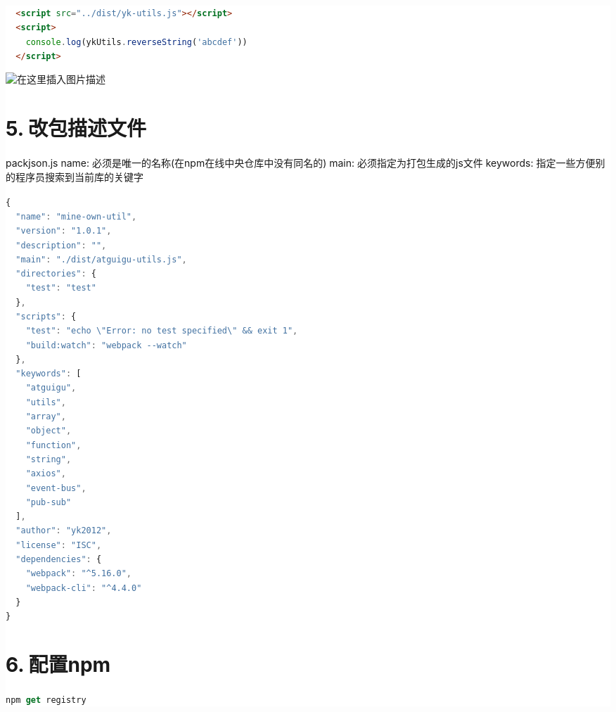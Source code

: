 ```html
  <script src="../dist/yk-utils.js"></script>
  <script>
    console.log(ykUtils.reverseString('abcdef'))
  </script>
```
![在这里插入图片描述](https://img-blog.csdnimg.cn/20210425200546349.png?x-oss-process=image/watermark,type_ZmFuZ3poZW5naGVpdGk,shadow_10,text_aHR0cHM6Ly9ibG9nLmNzZG4ubmV0L3dlaXhpbl80NDk3MjAwOA==,size_16,color_FFFFFF,t_70)
# 5. 改包描述文件
packjson.js
name: 必须是唯一的名称(在npm在线中央仓库中没有同名的)
main: 必须指定为打包生成的js文件
keywords: 指定一些方便别的程序员搜索到当前库的关键字

```javascript
{
  "name": "mine-own-util",
  "version": "1.0.1",
  "description": "",
  "main": "./dist/atguigu-utils.js",
  "directories": {
    "test": "test"
  },
  "scripts": {
    "test": "echo \"Error: no test specified\" && exit 1",
    "build:watch": "webpack --watch"
  },
  "keywords": [
    "atguigu",
    "utils",
    "array",
    "object",
    "function",
    "string",
    "axios",
    "event-bus",
    "pub-sub"
  ],
  "author": "yk2012",
  "license": "ISC",
  "dependencies": {
    "webpack": "^5.16.0",
    "webpack-cli": "^4.4.0"
  }
}
```
# 6. 配置npm

```javascript
npm get registry
```
